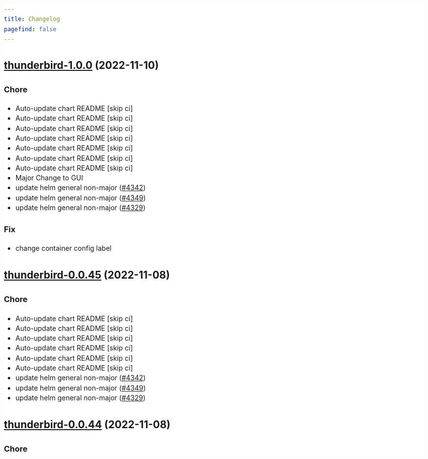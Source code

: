```yaml
---
title: Changelog
pagefind: false
---
```


## [thunderbird-1.0.0](https://github.com/trueforge-org/truecharts/compare/thunderbird-0.0.42...thunderbird-1.0.0) (2022-11-10)

### Chore

- Auto-update chart README [skip ci]
- Auto-update chart README [skip ci]
- Auto-update chart README [skip ci]
- Auto-update chart README [skip ci]
- Auto-update chart README [skip ci]
- Auto-update chart README [skip ci]
- Auto-update chart README [skip ci]
- Major Change to GUI
- update helm general non-major ([#4342](https://github.com/trueforge-org/truecharts/issues/4342))
- update helm general non-major ([#4349](https://github.com/trueforge-org/truecharts/issues/4349))
- update helm general non-major ([#4329](https://github.com/trueforge-org/truecharts/issues/4329))

### Fix

- change container config label

## [thunderbird-0.0.45](https://github.com/trueforge-org/truecharts/compare/thunderbird-0.0.42...thunderbird-0.0.45) (2022-11-08)

### Chore

- Auto-update chart README [skip ci]
- Auto-update chart README [skip ci]
- Auto-update chart README [skip ci]
- Auto-update chart README [skip ci]
- Auto-update chart README [skip ci]
- Auto-update chart README [skip ci]
- update helm general non-major ([#4342](https://github.com/trueforge-org/truecharts/issues/4342))
- update helm general non-major ([#4349](https://github.com/trueforge-org/truecharts/issues/4349))
- update helm general non-major ([#4329](https://github.com/trueforge-org/truecharts/issues/4329))

## [thunderbird-0.0.44](https://github.com/trueforge-org/truecharts/compare/thunderbird-0.0.42...thunderbird-0.0.44) (2022-11-08)

### Chore
